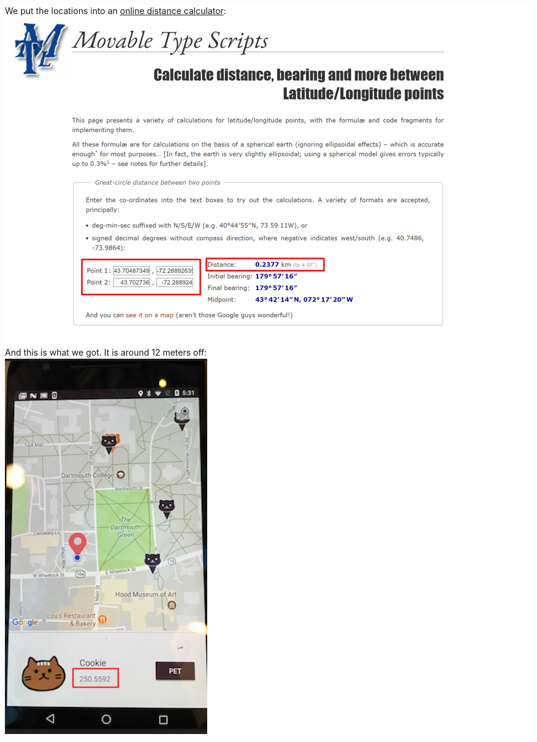 
We put the locations into an [online distance calculator](https://www.movable-type.co.uk/scripts/latlong.html):  
![calculation](images/test.png)

And this is what we got. It is around 12 meters off:  
![ourResult](images/calcResult.png)
